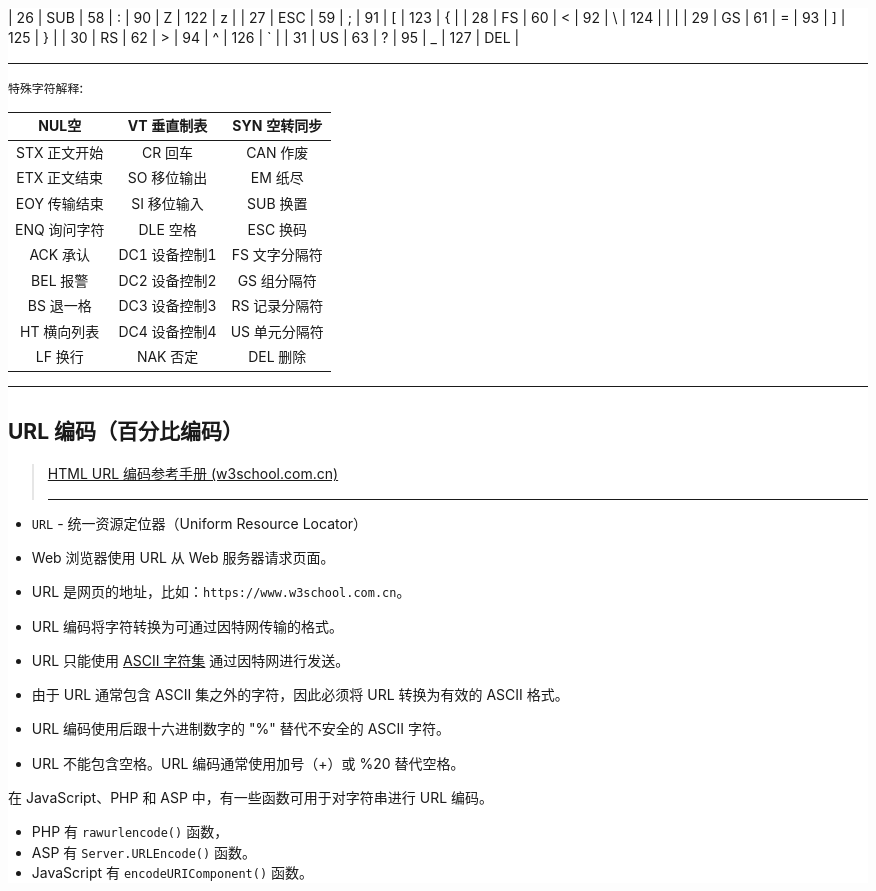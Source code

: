 |   26    |   SUB    |   58    |    :     |   90    |    Z     |   122   |    z     |
|   27    |   ESC    |   59    |    ;     |   91    |    [     |   123   |    {     |
|   28    |    FS    |   60    |    <     |   92    |    \     |   124   |    \|    |
|   29    |    GS    |   61    |    =     |   93    |    ]     |   125   |    }     |
|   30    |    RS    |   62    |    >     |   94    |    ^     |   126   |    `     |
|   31    |    US    |   63    |    ?     |   95    |    _     |   127   |   DEL    |

---

`特殊字符解释`:

|    NUL空     |  VT 垂直制表  | SYN 空转同步  |
| :----------: | :-----------: | :-----------: |
| STX 正文开始 |    CR 回车    |   CAN 作废    |
| ETX 正文结束 |  SO 移位输出  |    EM 纸尽    |
| EOY 传输结束 |  SI 移位输入  |   SUB 换置    |
| ENQ 询问字符 |   DLE 空格    |   ESC 换码    |
|   ACK 承认   | DC1 设备控制1 | FS 文字分隔符 |
|   BEL 报警   | DC2 设备控制2 |  GS 组分隔符  |
|  BS 退一格   | DC3 设备控制3 | RS 记录分隔符 |
| HT 横向列表  | DC4 设备控制4 | US 单元分隔符 |
|   LF 换行    |   NAK 否定    |   DEL 删除    |

---

## URL 编码（百分比编码）

> [HTML URL 编码参考手册 (w3school.com.cn)](https://www.w3school.com.cn/tags/html_ref_urlencode.asp)
>
> ---

- `URL` - 统一资源定位器（Uniform Resource Locator）
- Web 浏览器使用 URL 从 Web 服务器请求页面。
- URL 是网页的地址，比如：`https://www.w3school.com.cn`。

- URL 编码将字符转换为可通过因特网传输的格式。
- URL 只能使用 [ASCII 字符集](https://www.w3school.com.cn/charsets/ref_html_ascii.asp) 通过因特网进行发送。
- 由于 URL 通常包含 ASCII 集之外的字符，因此必须将 URL 转换为有效的 ASCII 格式。
- URL 编码使用后跟十六进制数字的 "%" 替代不安全的 ASCII 字符。
- URL 不能包含空格。URL 编码通常使用加号（+）或 %20 替代空格。

在 JavaScript、PHP 和 ASP 中，有一些函数可用于对字符串进行 URL 编码。

- PHP 有 `rawurlencode()` 函数，
- ASP 有 `Server.URLEncode()` 函数。
- JavaScript 有 `encodeURIComponent()` 函数。
